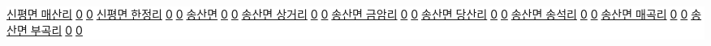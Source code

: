
  <tr class="item">
    <td><a href="충청남도당진시신평면매산리">신평면 매산리</a></td>
    <td><a href="충청남도당진시신평면매산리">0</a></td>
    <td><a href="충청남도당진시신평면매산리">0</a></td>
  </tr>
    

  <tr class="item">
    <td><a href="충청남도당진시신평면한정리">신평면 한정리</a></td>
    <td><a href="충청남도당진시신평면한정리">0</a></td>
    <td><a href="충청남도당진시신평면한정리">0</a></td>
  </tr>
    

  <tr class="item">
    <td><a href="충청남도당진시송산면">송산면</a></td>
    <td><a href="충청남도당진시송산면">0</a></td>
    <td><a href="충청남도당진시송산면">0</a></td>
  </tr>
    

  <tr class="item">
    <td><a href="충청남도당진시송산면상거리">송산면 상거리</a></td>
    <td><a href="충청남도당진시송산면상거리">0</a></td>
    <td><a href="충청남도당진시송산면상거리">0</a></td>
  </tr>
    

  <tr class="item">
    <td><a href="충청남도당진시송산면금암리">송산면 금암리</a></td>
    <td><a href="충청남도당진시송산면금암리">0</a></td>
    <td><a href="충청남도당진시송산면금암리">0</a></td>
  </tr>
    

  <tr class="item">
    <td><a href="충청남도당진시송산면당산리">송산면 당산리</a></td>
    <td><a href="충청남도당진시송산면당산리">0</a></td>
    <td><a href="충청남도당진시송산면당산리">0</a></td>
  </tr>
    

  <tr class="item">
    <td><a href="충청남도당진시송산면송석리">송산면 송석리</a></td>
    <td><a href="충청남도당진시송산면송석리">0</a></td>
    <td><a href="충청남도당진시송산면송석리">0</a></td>
  </tr>
    

  <tr class="item">
    <td><a href="충청남도당진시송산면매곡리">송산면 매곡리</a></td>
    <td><a href="충청남도당진시송산면매곡리">0</a></td>
    <td><a href="충청남도당진시송산면매곡리">0</a></td>
  </tr>
    

  <tr class="item">
    <td><a href="충청남도당진시송산면부곡리">송산면 부곡리</a></td>
    <td><a href="충청남도당진시송산면부곡리">0</a></td>
    <td><a href="충청남도당진시송산면부곡리">0</a></td>
  </tr>
    